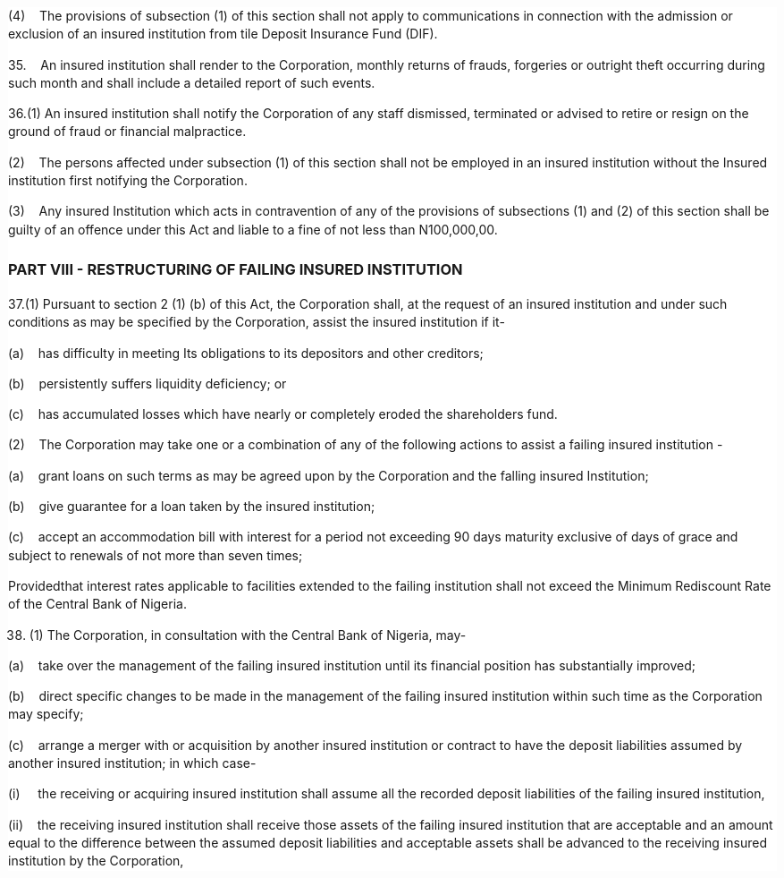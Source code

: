 (4)    The provisions of subsection (1) of this section shall not apply to communications in connection with the admission or exclusion of an insured institution from tile Deposit Insurance Fund (DIF).

35.    An insured institution shall render to the Corporation, monthly returns of frauds, forgeries or outright theft occurring during such month and shall include a detailed report of such events.

36.(1) An insured institution shall notify the Corporation of any staff dismissed, terminated or advised to retire or resign on the ground of fraud or financial malpractice.

(2)    The persons affected under subsection (1) of this section shall not be employed in an insured institution without the Insured institution first notifying the Corporation.

(3)    Any insured Institution which acts in contravention of any of the provisions of subsections (1) and (2) of this section shall be guilty of an offence under this Act and liable to a fine of not less than N100,000,00.

### PART VIII - RESTRUCTURING OF FAILING INSURED INSTITUTION

37.(1) Pursuant to section 2 (1) (b) of this Act, the Corporation shall, at the request of an insured institution and under such conditions as may be specified by the Corporation, assist the insured institution if it-

(a)    has difficulty in meeting Its obligations to its depositors and other creditors;

(b)    persistently suffers liquidity deficiency; or

(c)    has accumulated losses which have nearly or completely eroded the shareholders fund.

(2)    The Corporation may take one or a combination of any of the following actions to assist a failing insured institution -

(a)    grant loans on such terms as may be agreed upon by the Corporation and the falling insured Institution;

(b)    give guarantee for a loan taken by the insured institution;

(c)    accept an accommodation bill with interest for a period not exceeding 90 days maturity exclusive of days of grace and subject to renewals of not more than seven times;

Providedthat interest rates applicable to facilities extended to the failing institution shall not exceed the Minimum Rediscount Rate of the Central Bank of Nigeria.

38. (1) The Corporation, in consultation with the Central Bank of Nigeria, may-

(a)    take over the management of the failing insured institution until its financial position has substantially improved;

(b)    direct specific changes to be made in the management of the failing insured institution within such time as the Corporation may specify;

(c)    arrange a merger with or acquisition by another insured institution or contract to have the deposit liabilities assumed by another insured institution; in which case-

(i)     the receiving or acquiring insured institution shall assume all the recorded deposit liabilities of the failing insured institution,

(ii)    the receiving insured institution shall receive those assets of the failing insured institution that are acceptable and an amount equal to the difference between the assumed deposit liabilities and acceptable assets shall be advanced to the receiving insured institution by the Corporation,
